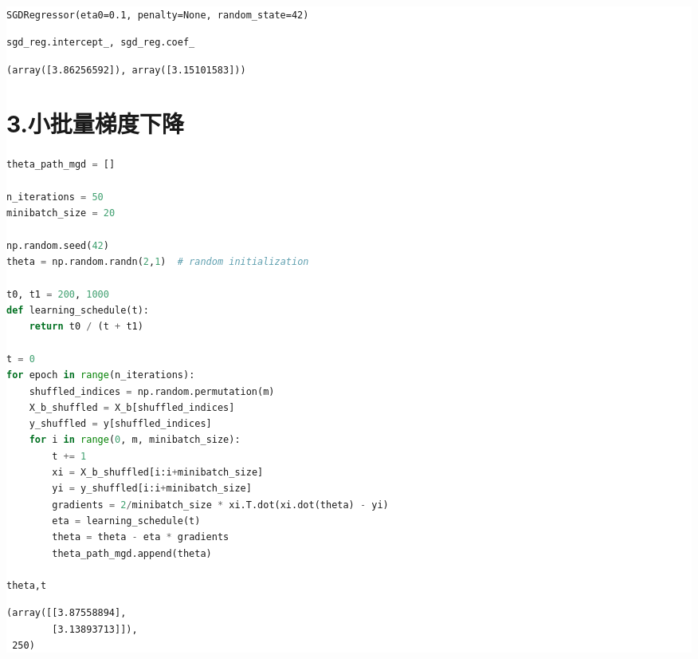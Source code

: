 


    SGDRegressor(eta0=0.1, penalty=None, random_state=42)




```python
sgd_reg.intercept_, sgd_reg.coef_
```




    (array([3.86256592]), array([3.15101583]))



# 3.小批量梯度下降


```python
theta_path_mgd = []

n_iterations = 50
minibatch_size = 20

np.random.seed(42)
theta = np.random.randn(2,1)  # random initialization

t0, t1 = 200, 1000
def learning_schedule(t):
    return t0 / (t + t1)

t = 0
for epoch in range(n_iterations):
    shuffled_indices = np.random.permutation(m)
    X_b_shuffled = X_b[shuffled_indices]
    y_shuffled = y[shuffled_indices]
    for i in range(0, m, minibatch_size):
        t += 1
        xi = X_b_shuffled[i:i+minibatch_size]
        yi = y_shuffled[i:i+minibatch_size]
        gradients = 2/minibatch_size * xi.T.dot(xi.dot(theta) - yi)
        eta = learning_schedule(t)
        theta = theta - eta * gradients
        theta_path_mgd.append(theta)
        
theta,t
```




    (array([[3.87558894],
            [3.13893713]]),
     250)

